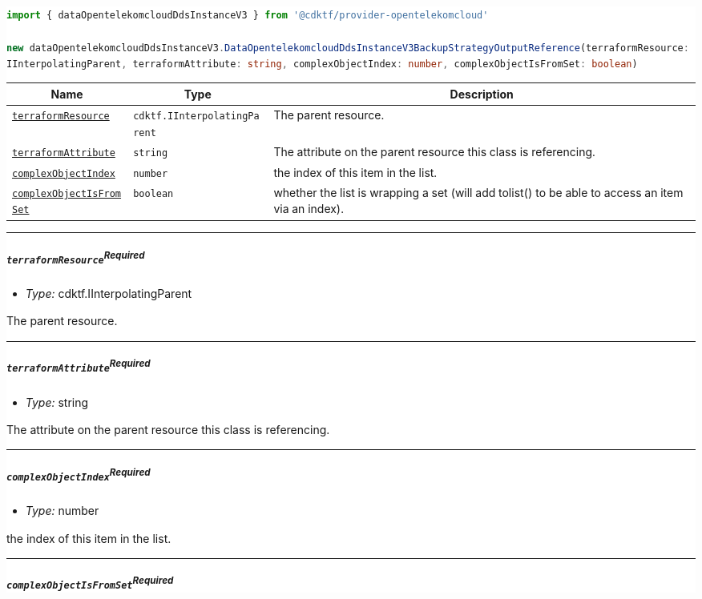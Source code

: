 ```typescript
import { dataOpentelekomcloudDdsInstanceV3 } from '@cdktf/provider-opentelekomcloud'

new dataOpentelekomcloudDdsInstanceV3.DataOpentelekomcloudDdsInstanceV3BackupStrategyOutputReference(terraformResource: IInterpolatingParent, terraformAttribute: string, complexObjectIndex: number, complexObjectIsFromSet: boolean)
```

| **Name** | **Type** | **Description** |
| --- | --- | --- |
| <code><a href="#@cdktf/provider-opentelekomcloud.dataOpentelekomcloudDdsInstanceV3.DataOpentelekomcloudDdsInstanceV3BackupStrategyOutputReference.Initializer.parameter.terraformResource">terraformResource</a></code> | <code>cdktf.IInterpolatingParent</code> | The parent resource. |
| <code><a href="#@cdktf/provider-opentelekomcloud.dataOpentelekomcloudDdsInstanceV3.DataOpentelekomcloudDdsInstanceV3BackupStrategyOutputReference.Initializer.parameter.terraformAttribute">terraformAttribute</a></code> | <code>string</code> | The attribute on the parent resource this class is referencing. |
| <code><a href="#@cdktf/provider-opentelekomcloud.dataOpentelekomcloudDdsInstanceV3.DataOpentelekomcloudDdsInstanceV3BackupStrategyOutputReference.Initializer.parameter.complexObjectIndex">complexObjectIndex</a></code> | <code>number</code> | the index of this item in the list. |
| <code><a href="#@cdktf/provider-opentelekomcloud.dataOpentelekomcloudDdsInstanceV3.DataOpentelekomcloudDdsInstanceV3BackupStrategyOutputReference.Initializer.parameter.complexObjectIsFromSet">complexObjectIsFromSet</a></code> | <code>boolean</code> | whether the list is wrapping a set (will add tolist() to be able to access an item via an index). |

---

##### `terraformResource`<sup>Required</sup> <a name="terraformResource" id="@cdktf/provider-opentelekomcloud.dataOpentelekomcloudDdsInstanceV3.DataOpentelekomcloudDdsInstanceV3BackupStrategyOutputReference.Initializer.parameter.terraformResource"></a>

- *Type:* cdktf.IInterpolatingParent

The parent resource.

---

##### `terraformAttribute`<sup>Required</sup> <a name="terraformAttribute" id="@cdktf/provider-opentelekomcloud.dataOpentelekomcloudDdsInstanceV3.DataOpentelekomcloudDdsInstanceV3BackupStrategyOutputReference.Initializer.parameter.terraformAttribute"></a>

- *Type:* string

The attribute on the parent resource this class is referencing.

---

##### `complexObjectIndex`<sup>Required</sup> <a name="complexObjectIndex" id="@cdktf/provider-opentelekomcloud.dataOpentelekomcloudDdsInstanceV3.DataOpentelekomcloudDdsInstanceV3BackupStrategyOutputReference.Initializer.parameter.complexObjectIndex"></a>

- *Type:* number

the index of this item in the list.

---

##### `complexObjectIsFromSet`<sup>Required</sup> <a name="complexObjectIsFromSet" id="@cdktf/provider-opentelekomcloud.dataOpentelekomcloudDdsInstanceV3.DataOpentelekomcloudDdsInstanceV3BackupStrategyOutputReference.Initializer.parameter.complexObjectIsFromSet"></a>
